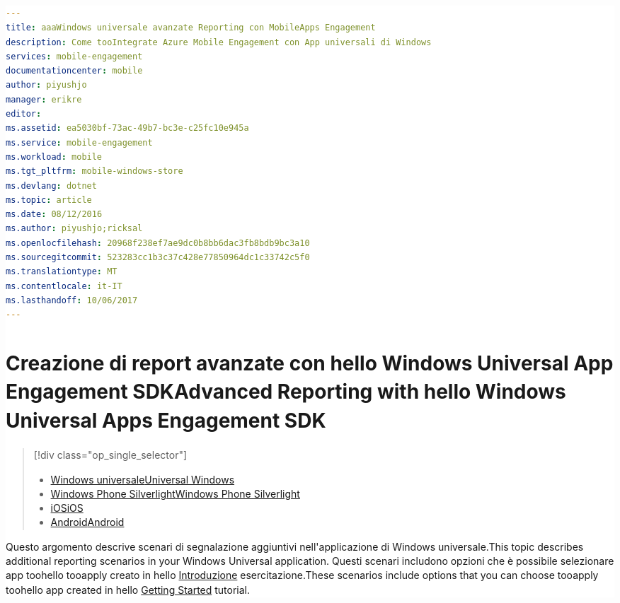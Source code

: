 ```yaml
---
title: aaaWindows universale avanzate Reporting con MobileApps Engagement
description: Come tooIntegrate Azure Mobile Engagement con App universali di Windows
services: mobile-engagement
documentationcenter: mobile
author: piyushjo
manager: erikre
editor: 
ms.assetid: ea5030bf-73ac-49b7-bc3e-c25fc10e945a
ms.service: mobile-engagement
ms.workload: mobile
ms.tgt_pltfrm: mobile-windows-store
ms.devlang: dotnet
ms.topic: article
ms.date: 08/12/2016
ms.author: piyushjo;ricksal
ms.openlocfilehash: 20968f238ef7ae9dc0b8bb6dac3fb8bdb9bc3a10
ms.sourcegitcommit: 523283cc1b3c37c428e77850964dc1c33742c5f0
ms.translationtype: MT
ms.contentlocale: it-IT
ms.lasthandoff: 10/06/2017
---
```

# <a name="advanced-reporting-with-hello-windows-universal-apps-engagement-sdk"></a><span data-ttu-id="20401-103">Creazione di report avanzate con hello Windows Universal App Engagement SDK</span><span class="sxs-lookup"><span data-stu-id="20401-103">Advanced Reporting with hello Windows Universal Apps Engagement SDK</span></span>
> [!div class="op_single_selector"]
> * [<span data-ttu-id="20401-104">Windows universale</span><span class="sxs-lookup"><span data-stu-id="20401-104">Universal Windows</span></span>](mobile-engagement-windows-store-advanced-reporting.md)
> * [<span data-ttu-id="20401-105">Windows Phone Silverlight</span><span class="sxs-lookup"><span data-stu-id="20401-105">Windows Phone Silverlight</span></span>](mobile-engagement-windows-phone-integrate-engagement.md)
> * [<span data-ttu-id="20401-106">iOS</span><span class="sxs-lookup"><span data-stu-id="20401-106">iOS</span></span>](mobile-engagement-ios-integrate-engagement.md)
> * [<span data-ttu-id="20401-107">Android</span><span class="sxs-lookup"><span data-stu-id="20401-107">Android</span></span>](mobile-engagement-android-advanced-reporting.md)
> 
> 

<span data-ttu-id="20401-108">Questo argomento descrive scenari di segnalazione aggiuntivi nell'applicazione di Windows universale.</span><span class="sxs-lookup"><span data-stu-id="20401-108">This topic describes additional reporting scenarios in your Windows Universal application.</span></span> <span data-ttu-id="20401-109">Questi scenari includono opzioni che è possibile selezionare app toohello tooapply creato in hello [Introduzione](mobile-engagement-windows-store-dotnet-get-started.md) esercitazione.</span><span class="sxs-lookup"><span data-stu-id="20401-109">These scenarios include options that you can choose tooapply toohello app created in hello [Getting Started](mobile-engagement-windows-store-dotnet-get-started.md) tutorial.</span></span>
